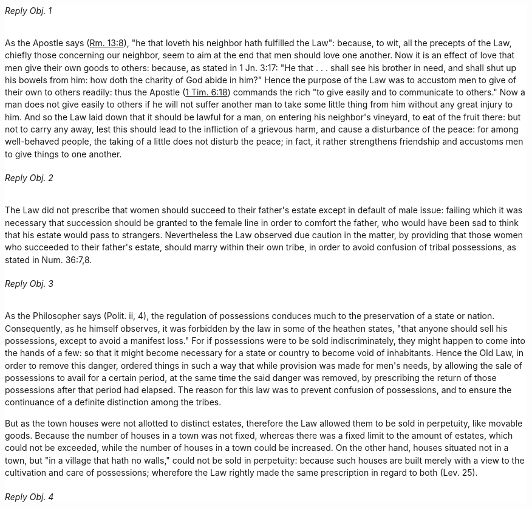 ###### Reply Obj. 1
As the Apostle says ([Rm. 13:8](http://bible.gospelcom.net/bible?Rm++13:8)), "he that loveth his neighbor hath fulfilled the Law": because, to wit, all the precepts of the Law, chiefly those concerning our neighbor, seem to aim at the end that men should love one another. Now it is an effect of love that men give their own goods to others: because, as stated in 1 Jn. 3:17: "He that . . . shall see his brother in need, and shall shut up his bowels from him: how doth the charity of God abide in him?" Hence the purpose of the Law was to accustom men to give of their own to others readily: thus the Apostle ([1 Tim. 6:18](http://bible.gospelcom.net/bible?1+Tim++6:18)) commands the rich "to give easily and to communicate to others." Now a man does not give easily to others if he will not suffer another man to take some little thing from him without any great injury to him. And so the Law laid down that it should be lawful for a man, on entering his neighbor's vineyard, to eat of the fruit there: but not to carry any away, lest this should lead to the infliction of a grievous harm, and cause a disturbance of the peace: for among well-behaved people, the taking of a little does not disturb the peace; in fact, it rather strengthens friendship and accustoms men to give things to one another.  

###### Reply Obj. 2
The Law did not prescribe that women should succeed to their father's estate except in default of male issue: failing which it was necessary that succession should be granted to the female line in order to comfort the father, who would have been sad to think that his estate would pass to strangers. Nevertheless the Law observed due caution in the matter, by providing that those women who succeeded to their father's estate, should marry within their own tribe, in order to avoid confusion of tribal possessions, as stated in Num. 36:7,8.  

###### Reply Obj. 3
As the Philosopher says (Polit. ii, 4), the regulation of possessions conduces much to the preservation of a state or nation. Consequently, as he himself observes, it was forbidden by the law in some of the heathen states, "that anyone should sell his possessions, except to avoid a manifest loss." For if possessions were to be sold indiscriminately, they might happen to come into the hands of a few: so that it might become necessary for a state or country to become void of inhabitants. Hence the Old Law, in order to remove this danger, ordered things in such a way that while provision was made for men's needs, by allowing the sale of possessions to avail for a certain period, at the same time the said danger was removed, by prescribing the return of those possessions after that period had elapsed. The reason for this law was to prevent confusion of possessions, and to ensure the continuance of a definite distinction among the tribes.  

But as the town houses were not allotted to distinct estates, therefore the Law allowed them to be sold in perpetuity, like movable goods. Because the number of houses in a town was not fixed, whereas there was a fixed limit to the amount of estates, which could not be exceeded, while the number of houses in a town could be increased. On the other hand, houses situated not in a town, but "in a village that hath no walls," could not be sold in perpetuity: because such houses are built merely with a view to the cultivation and care of possessions; wherefore the Law rightly made the same prescription in regard to both (Lev. 25).  

###### Reply Obj. 4